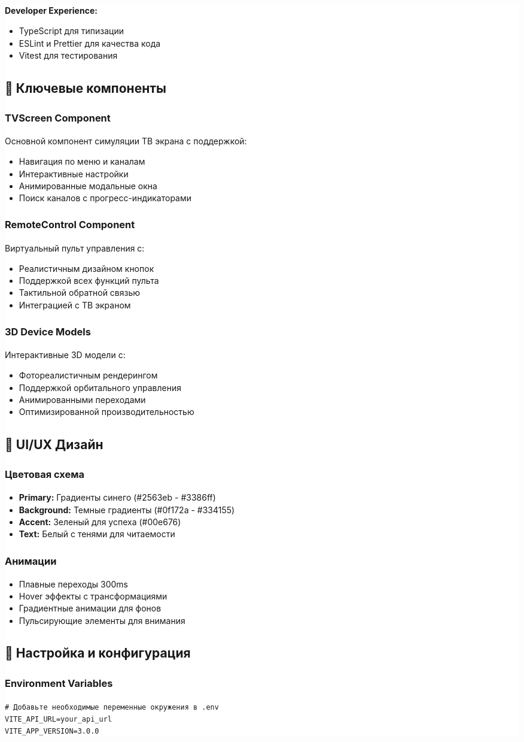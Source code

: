 **Developer Experience:**
- TypeScript для типизации
- ESLint и Prettier для качества кода
- Vitest для тестирования

## 🎯 Ключевые компоненты

### TVScreen Component
Основной компонент симуляции ТВ экрана с поддержкой:
- Навигация по меню и каналам
- Интерактивные настройки
- Анимированные модальные окна
- Поиск каналов с прогресс-индикаторами

### RemoteControl Component  
Виртуальный пульт управления с:
- Реалистичным дизайном кнопок
- Поддержкой всех функций пульта
- Тактильной обратной связью
- Интеграцией с ТВ экраном

### 3D Device Models
Интерактивные 3D модели с:
- Фотореалистичным рендерингом
- Поддержкой орбитального управления
- Анимированными переходами
- Оптимизированной производительностью

## 🎨 UI/UX Дизайн

### Цветовая схема
- **Primary:** Градиенты синего (#2563eb - #3386ff)
- **Background:** Темные градиенты (#0f172a - #334155) 
- **Accent:** Зеленый для успеха (#00e676)
- **Text:** Белый с тенями для читаемости

### Анимации
- Плавные переходы 300ms
- Hover эффекты с трансформациями
- Градиентные анимации для фонов
- Пульсирующие элементы для внимания

## 🔧 Настройка и конфигурация

### Environment Variables
```env
# Добавьте необходимые переменные окружения в .env
VITE_API_URL=your_api_url
VITE_APP_VERSION=3.0.0
```
